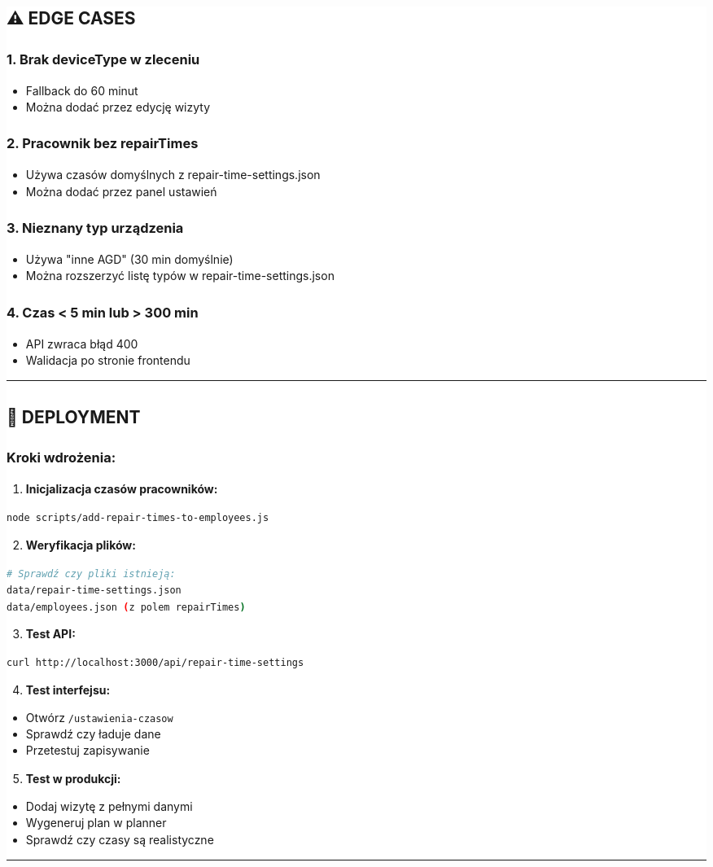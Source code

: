 
## ⚠️ EDGE CASES

### **1. Brak deviceType w zleceniu**
- Fallback do 60 minut
- Można dodać przez edycję wizyty

### **2. Pracownik bez repairTimes**
- Używa czasów domyślnych z repair-time-settings.json
- Można dodać przez panel ustawień

### **3. Nieznany typ urządzenia**
- Używa "inne AGD" (30 min domyślnie)
- Można rozszerzyć listę typów w repair-time-settings.json

### **4. Czas < 5 min lub > 300 min**
- API zwraca błąd 400
- Walidacja po stronie frontendu

---

## 🚀 DEPLOYMENT

### **Kroki wdrożenia:**

1. **Inicjalizacja czasów pracowników:**
```bash
node scripts/add-repair-times-to-employees.js
```

2. **Weryfikacja plików:**
```bash
# Sprawdź czy pliki istnieją:
data/repair-time-settings.json
data/employees.json (z polem repairTimes)
```

3. **Test API:**
```bash
curl http://localhost:3000/api/repair-time-settings
```

4. **Test interfejsu:**
- Otwórz `/ustawienia-czasow`
- Sprawdź czy ładuje dane
- Przetestuj zapisywanie

5. **Test w produkcji:**
- Dodaj wizytę z pełnymi danymi
- Wygeneruj plan w planner
- Sprawdź czy czasy są realistyczne

---
